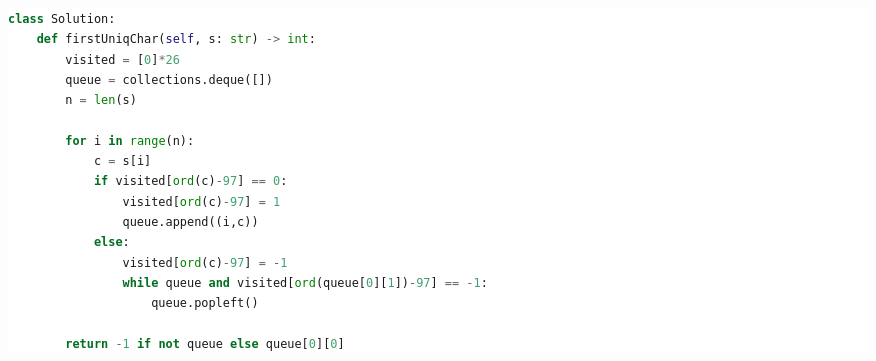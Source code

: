 ```python
class Solution:
    def firstUniqChar(self, s: str) -> int:
        visited = [0]*26
        queue = collections.deque([])
        n = len(s)

        for i in range(n):
            c = s[i]
            if visited[ord(c)-97] == 0:
                visited[ord(c)-97] = 1
                queue.append((i,c))
            else:
                visited[ord(c)-97] = -1
                while queue and visited[ord(queue[0][1])-97] == -1:
                    queue.popleft()
            
        return -1 if not queue else queue[0][0]
```

